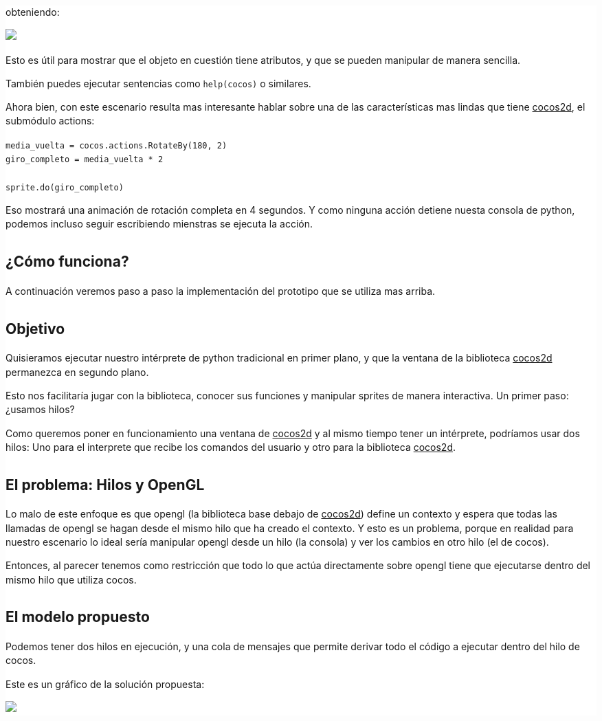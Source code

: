 obteniendo:

![](/images/cocos_y_pyglet_en_modo_interactivo/rotate.png)

Esto es útil para mostrar que el objeto en cuestión tiene atributos, y que se pueden manipular de manera sencilla.

También puedes ejecutar sentencias como ``help(cocos)`` o similares.

Ahora bien, con este escenario resulta mas interesante hablar sobre una de las características mas lindas que tiene [cocos2d], el submódulo actions:

    media_vuelta = cocos.actions.RotateBy(180, 2)
    giro_completo = media_vuelta * 2

    sprite.do(giro_completo)

Eso mostrará una animación de rotación completa en 4 segundos. Y como ninguna acción detiene nuesta consola de python, podemos incluso seguir escribiendo mienstras se ejecuta la acción.

## ¿Cómo funciona?

A continuación veremos paso a paso la implementación del prototipo que se utiliza mas arriba.

## Objetivo

Quisieramos ejecutar nuestro intérprete de python tradicional en primer plano, y que la ventana de la biblioteca [cocos2d] permanezca en segundo plano.

Esto nos facilitaría jugar con la biblioteca, conocer sus funciones y manipular sprites de manera interactiva.
Un primer paso: ¿usamos hilos?

Como queremos poner en funcionamiento una ventana de [cocos2d] y al mismo tiempo tener un intérprete, podríamos usar dos hilos: Uno para el interprete que recibe los comandos del usuario y otro para la biblioteca [cocos2d].

## El problema: Hilos y OpenGL

Lo malo de este enfoque es que opengl (la biblioteca base debajo de [cocos2d]) define un contexto y espera que todas las llamadas de opengl se hagan desde el mismo hilo que ha creado el contexto. Y esto es un problema, porque en realidad para nuestro escenario lo ideal sería manipular opengl desde un hilo (la consola) y ver los cambios en otro hilo (el de cocos).

Entonces, al parecer tenemos como restricción que todo lo que actúa directamente sobre opengl tiene que ejecutarse dentro del mismo hilo que utiliza cocos.

## El modelo propuesto

Podemos tener dos hilos en ejecución, y una cola de mensajes que permite derivar todo el código a ejecutar dentro del hilo de cocos.

Este es un gráfico de la solución propuesta:

![](/images/cocos_y_pyglet_en_modo_interactivo/esquema.png)


[cocos2d]: http://cocos2d.org/